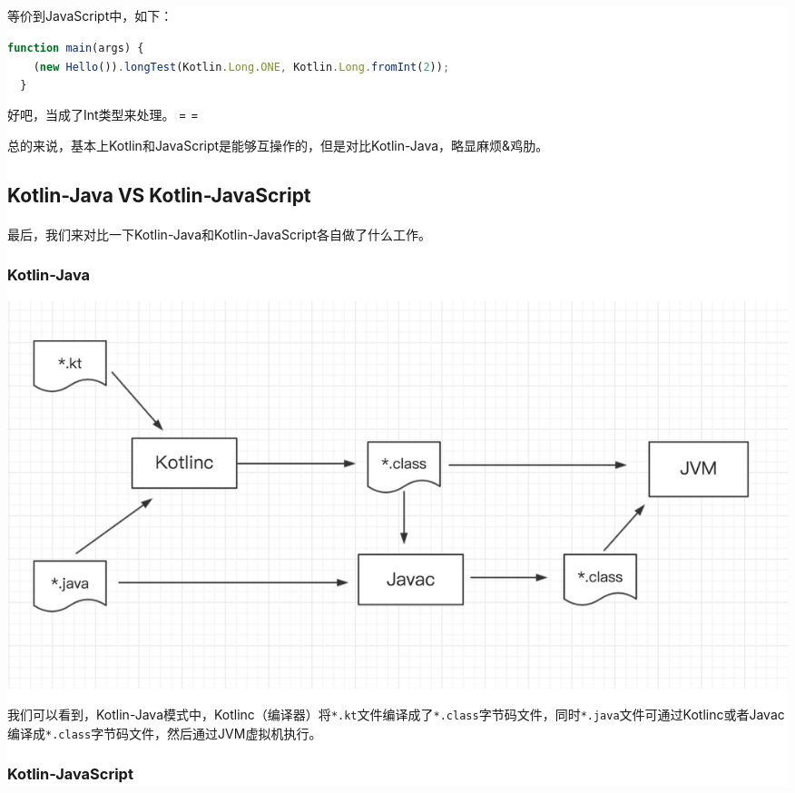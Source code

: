 等价到JavaScript中，如下：

```js
function main(args) {
    (new Hello()).longTest(Kotlin.Long.ONE, Kotlin.Long.fromInt(2));
  }
```

好吧，当成了Int类型来处理。 = =

总的来说，基本上Kotlin和JavaScript是能够互操作的，但是对比Kotlin-Java，略显麻烦&鸡肋。

## Kotlin-Java VS Kotlin-JavaScript

最后，我们来对比一下Kotlin-Java和Kotlin-JavaScript各自做了什么工作。

### Kotlin-Java

![kt-java](https://github.com/Shinelw/shinelw.github.io/blob/master/assets/kt-java.png?raw=true)

我们可以看到，Kotlin-Java模式中，Kotlinc（编译器）将`*.kt`文件编译成了`*.class`字节码文件，同时`*.java`文件可通过Kotlinc或者Javac编译成`*.class`字节码文件，然后通过JVM虚拟机执行。

### Kotlin-JavaScript

